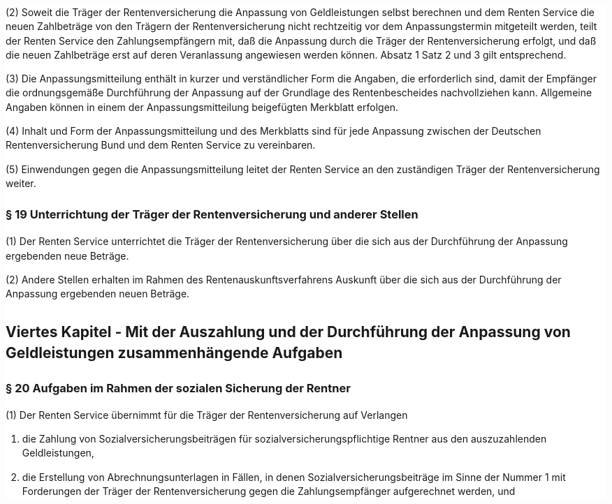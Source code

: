 (2) Soweit die Träger der Rentenversicherung die Anpassung von
Geldleistungen selbst berechnen und dem Renten Service die neuen
Zahlbeträge von den Trägern der Rentenversicherung nicht rechtzeitig
vor dem Anpassungstermin mitgeteilt werden, teilt der Renten Service
den Zahlungsempfängern mit, daß die Anpassung durch die Träger der
Rentenversicherung erfolgt, und daß die neuen Zahlbeträge erst auf
deren Veranlassung angewiesen werden können. Absatz 1 Satz 2 und 3
gilt entsprechend.

(3) Die Anpassungsmitteilung enthält in kurzer und verständlicher Form
die Angaben, die erforderlich sind, damit der Empfänger die
ordnungsgemäße Durchführung der Anpassung auf der Grundlage des
Rentenbescheides nachvollziehen kann. Allgemeine Angaben können in
einem der Anpassungsmitteilung beigefügten Merkblatt erfolgen.

(4) Inhalt und Form der Anpassungsmitteilung und des Merkblatts sind
für jede Anpassung zwischen der Deutschen Rentenversicherung Bund und
dem Renten Service zu vereinbaren.

(5) Einwendungen gegen die Anpassungsmitteilung leitet der Renten
Service an den zuständigen Träger der Rentenversicherung weiter.


### § 19 Unterrichtung der Träger der Rentenversicherung und anderer Stellen

(1) Der Renten Service unterrichtet die Träger der Rentenversicherung
über die sich aus der Durchführung der Anpassung ergebenden neue
Beträge.

(2) Andere Stellen erhalten im Rahmen des Rentenauskunftsverfahrens
Auskunft über die sich aus der Durchführung der Anpassung ergebenden
neuen Beträge.


## Viertes Kapitel - Mit der Auszahlung und der Durchführung der Anpassung von Geldleistungen zusammenhängende Aufgaben



### § 20 Aufgaben im Rahmen der sozialen Sicherung der Rentner

(1) Der Renten Service übernimmt für die Träger der Rentenversicherung
auf Verlangen

1.  die Zahlung von Sozialversicherungsbeiträgen für
    sozialversicherungspflichtige Rentner aus den auszuzahlenden
    Geldleistungen,


2.  die Erstellung von Abrechnungsunterlagen in Fällen, in denen
    Sozialversicherungsbeiträge im Sinne der Nummer 1 mit Forderungen der
    Träger der Rentenversicherung gegen die Zahlungsempfänger aufgerechnet
    werden, und

